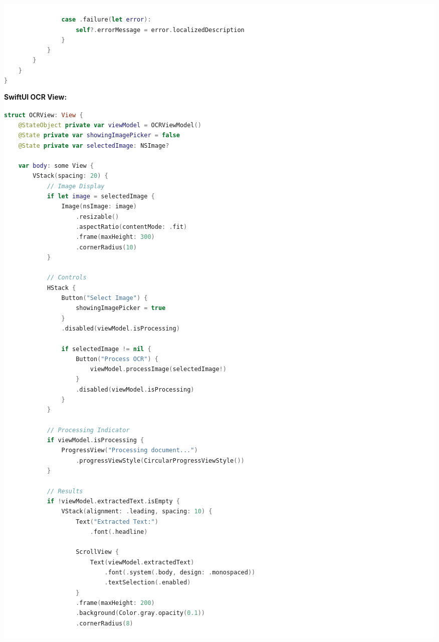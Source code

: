 ```swift
                    
                case .failure(let error):
                    self?.errorMessage = error.localizedDescription
                }
            }
        }
    }
}
```

**SwiftUI OCR View:**
```swift
struct OCRView: View {
    @StateObject private var viewModel = OCRViewModel()
    @State private var showingImagePicker = false
    @State private var selectedImage: NSImage?
    
    var body: some View {
        VStack(spacing: 20) {
            // Image Display
            if let image = selectedImage {
                Image(nsImage: image)
                    .resizable()
                    .aspectRatio(contentMode: .fit)
                    .frame(maxHeight: 300)
                    .cornerRadius(10)
            }
            
            // Controls
            HStack {
                Button("Select Image") {
                    showingImagePicker = true
                }
                .disabled(viewModel.isProcessing)
                
                if selectedImage != nil {
                    Button("Process OCR") {
                        viewModel.processImage(selectedImage!)
                    }
                    .disabled(viewModel.isProcessing)
                }
            }
            
            // Processing Indicator
            if viewModel.isProcessing {
                ProgressView("Processing document...")
                    .progressViewStyle(CircularProgressViewStyle())
            }
            
            // Results
            if !viewModel.extractedText.isEmpty {
                VStack(alignment: .leading, spacing: 10) {
                    Text("Extracted Text:")
                        .font(.headline)
                    
                    ScrollView {
                        Text(viewModel.extractedText)
                            .font(.system(.body, design: .monospaced))
                            .textSelection(.enabled)
                    }
                    .frame(maxHeight: 200)
                    .background(Color.gray.opacity(0.1))
                    .cornerRadius(8)
                    
```